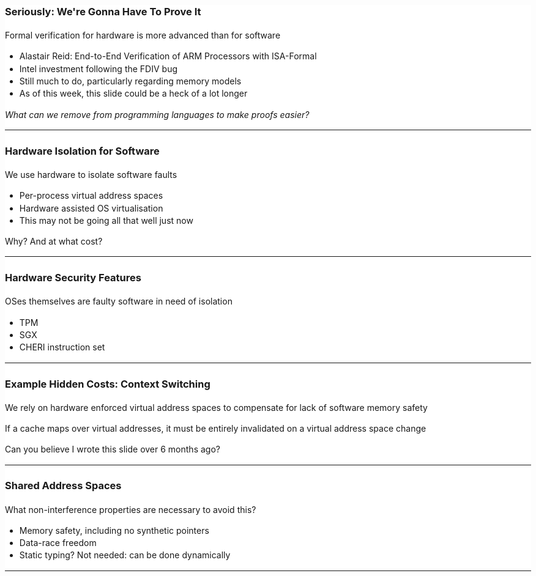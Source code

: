 
### Seriously: We're Gonna Have To Prove It

Formal verification for hardware is more advanced than for software

* Alastair Reid: End-to-End Verification of ARM Processors with ISA-Formal
* Intel investment following the FDIV bug
* Still much to do, particularly regarding memory models
* As of this week, this slide could be a heck of a lot longer

_What can we remove from programming languages to make proofs easier?_

----

### Hardware Isolation for Software

We use hardware to isolate software faults

* Per-process virtual address spaces
* Hardware assisted OS virtualisation
* This may not be going all that well just now

Why? And at what cost?

----

### Hardware Security Features

OSes themselves are faulty software in need of isolation

* TPM
* SGX
* CHERI instruction set

----

### Example Hidden Costs: Context Switching

We rely on hardware enforced virtual address spaces to compensate for lack of software memory safety

If a cache maps over virtual addresses, it must be entirely invalidated on a virtual address space change

Can you believe I wrote this slide over 6 months ago?

----

### Shared Address Spaces

What non-interference properties are necessary to avoid this?

* Memory safety, including no synthetic pointers
* Data-race freedom
* Static typing? Not needed: can be done dynamically

----
